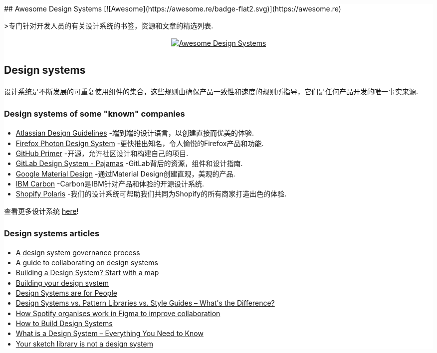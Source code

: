 <div class="github-widget" data-repo="klaufel/awesome-design-systems"></div>
<script async src="https://pagead2.googlesyndication.com/pagead/js/adsbygoogle.js"></script><ins class="adsbygoogle" style="display:block" data-ad-client="ca-pub-6890694312814945" data-ad-slot="5473692530" data-ad-format="auto"  data-full-width-responsive="true"></ins><script>(adsbygoogle = window.adsbygoogle || []).push({});</script>
## Awesome Design Systems [![Awesome](https://awesome.re/badge-flat2.svg)](https://awesome.re)

&gt;专门针对开发人员的有关设计系统的书签，资源和文章的精选列表.

<p align="center">
  <a href="https://github.com/klaufel/awesome-design-systems#readme">
    <img src="https://raw.githubusercontent.com/klaufel/awesome-design-systems/master/media/awesome-design-systems-cover.svg?sanitize=true" alt="Awesome Design Systems"/>
  </a>
</p>



## Design systems

设计系统是不断发展的可重复使用组件的集合，这些规则由确保产品一致性和速度的规则所指导，它们是任何产品开发的唯一事实来源.

### Design systems of some "known" companies

- [Atlassian Design Guidelines](https://atlassian.design/) -端到端的设计语言，以创建直接而优美的体验.
- [Firefox Photon Design System](https://design.firefox.com/photon) -更快推出知名，令人愉悦的Firefox产品和功能.
- [GitHub Primer](https://primer.style/) -开源，允许社区设计和构建自己的项目.
- [GitLab Design System - Pajamas](https://design.gitlab.com/) -GitLab背后的资源，组件和设计指南.
- [Google Material Design](https://material.io/design) -通过Material Design创建直观，美观的产品.
- [IBM Carbon](https://www.carbondesignsystem.com/) -Carbon是IBM针对产品和体验的开源设计系统.
- [Shopify Polaris](https://polaris.shopify.com/) -我们的设计系统可帮助我们共同为Shopify的所有商家打造出色的体验.

查看更多设计系统 [here](https://github.com/alexpate/awesome-design-systems)!

### Design systems articles

- [A design system governance process](https://bradfrost.com/blog/post/a-design-system-governance-process/)
- [A guide to collaborating on design systems](https://www.invisionapp.com/inside-design/collaborating-on-design-systems/)
- [Building a Design System? Start with a map](https://blog.prototypr.io/building-a-design-system-start-with-map-909aa4baf41f)
- [Building your design system](https://www.designbetter.co/design-systems-handbook/building-design-system)
- [Design Systems are for People](https://publication.design.systems/design-systems-are-for-people-a484620b6988)
- [Design Systems vs. Pattern Libraries vs. Style Guides – What's the Difference?](https://www.uxpin.com/studio/blog/design-systems-vs-pattern-libraries-vs-style-guides-whats-difference/)
- [How Spotify organises work in Figma to improve collaboration](https://spotify.design/articles/2020-04-20/how-spotify-works-in-figma/)
- [How to Build Design Systems](https://medium.muz.li/how-to-build-design-systems-3431560f51fb)
- [What is a Design System – Everything You Need to Know](https://uxmisfit.com/2019/03/26/what-is-a-design-system-everything-you-need-to-know/)
- [Your sketch library is not a design system](https://bradfrost.com/blog/post/your-sketch-library-is-not-a-design-system/)
